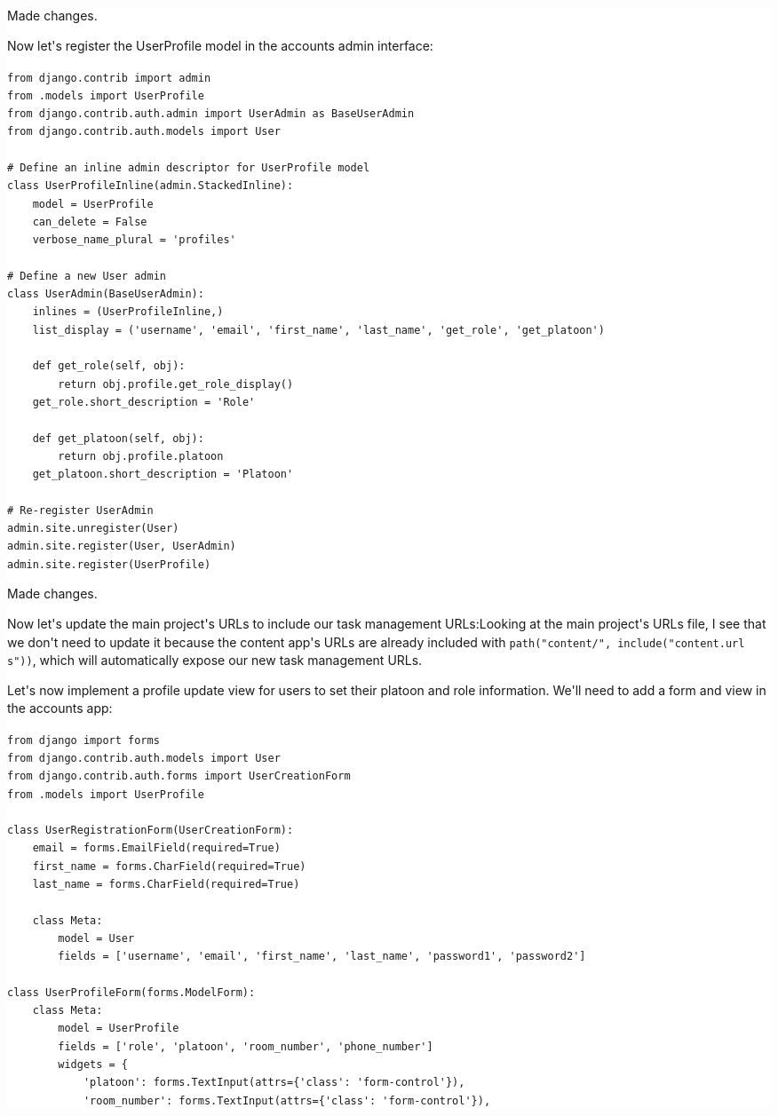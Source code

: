 
Made changes.

Now let's register the UserProfile model in the accounts admin interface:
````
from django.contrib import admin
from .models import UserProfile
from django.contrib.auth.admin import UserAdmin as BaseUserAdmin
from django.contrib.auth.models import User

# Define an inline admin descriptor for UserProfile model
class UserProfileInline(admin.StackedInline):
    model = UserProfile
    can_delete = False
    verbose_name_plural = 'profiles'

# Define a new User admin
class UserAdmin(BaseUserAdmin):
    inlines = (UserProfileInline,)
    list_display = ('username', 'email', 'first_name', 'last_name', 'get_role', 'get_platoon')
    
    def get_role(self, obj):
        return obj.profile.get_role_display()
    get_role.short_description = 'Role'
    
    def get_platoon(self, obj):
        return obj.profile.platoon
    get_platoon.short_description = 'Platoon'

# Re-register UserAdmin
admin.site.unregister(User)
admin.site.register(User, UserAdmin)
admin.site.register(UserProfile)
````


Made changes.

Now let's update the main project's URLs to include our task management URLs:Looking at the main project's URLs file, I see that we don't need to update it because the content app's URLs are already included with `path("content/", include("content.urls"))`, which will automatically expose our new task management URLs.

Let's now implement a profile update view for users to set their platoon and role information. We'll need to add a form and view in the accounts app:
````
from django import forms
from django.contrib.auth.models import User
from django.contrib.auth.forms import UserCreationForm
from .models import UserProfile

class UserRegistrationForm(UserCreationForm):
    email = forms.EmailField(required=True)
    first_name = forms.CharField(required=True)
    last_name = forms.CharField(required=True)
    
    class Meta:
        model = User
        fields = ['username', 'email', 'first_name', 'last_name', 'password1', 'password2']

class UserProfileForm(forms.ModelForm):
    class Meta:
        model = UserProfile
        fields = ['role', 'platoon', 'room_number', 'phone_number']
        widgets = {
            'platoon': forms.TextInput(attrs={'class': 'form-control'}),
            'room_number': forms.TextInput(attrs={'class': 'form-control'}),
````